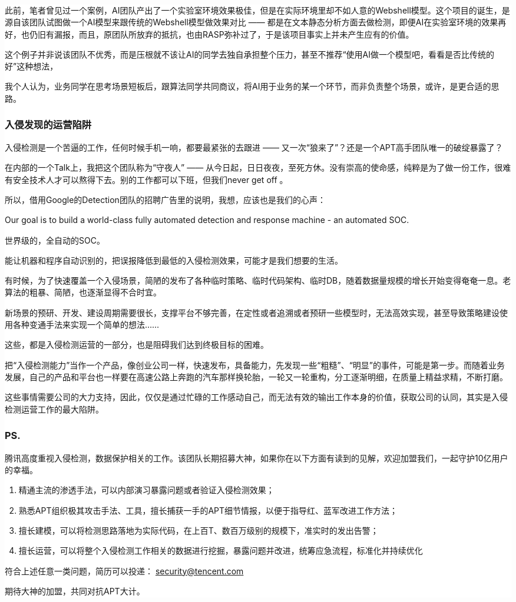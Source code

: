 此前，笔者曾见过一个案例，AI团队产出了一个实验室环境效果极佳，但是在实际环境里却不如人意的Webshell模型。这个项目的诞生，是源自该团队试图做一个AI模型来跟传统的Webshell模型做效果对比 —— 都是在文本静态分析方面去做检测，即便AI在实验室环境的效果再好，也仍旧有漏报，而且，原团队所放弃的抵抗，也由RASP弥补过了，于是该项目事实上并未产生应有的价值。

这个例子并非说该团队不优秀，而是压根就不该让AI的同学去独自承担整个压力，甚至不推荐“使用AI做一个模型吧，看看是否比传统的好”这种想法，

我个人认为，业务同学在思考场景短板后，跟算法同学共同商议，将AI用于业务的某一个环节，而非负责整个场景，或许，是更合适的思路。



### 入侵发现的运营陷阱

入侵检测是一个苦逼的工作，任何时候手机一响，都要最紧张的去跟进 —— 又一次“狼来了”？还是一个APT高手团队唯一的破绽暴露了？

在内部的一个Talk上，我把这个团队称为“守夜人” —— 从今日起，日日夜夜，至死方休。没有崇高的使命感，纯粹是为了做一份工作，很难有安全技术人才可以熬得下去。别的工作都可以下班，但我们never get off 。

所以，借用Google的Detection团队的招聘广告里的说明，我想，应该也是我们的心声：

Our goal is to build a world-class fully automated detection and response machine - an automated SOC.

世界级的，全自动的SOC。

能让机器和程序自动识别的，把误报降低到最低的入侵检测效果，可能才是我们想要的生活。

有时候，为了快速覆盖一个入侵场景，简陋的发布了各种临时策略、临时代码架构、临时DB，随着数据量规模的增长开始变得奄奄一息。老算法的粗暴、简陋，也逐渐显得不合时宜。

新场景的预研、开发、建设周期需要很长，支撑平台不够完善，在定性或者追溯或者预研一些模型时，无法高效实现，甚至导致策略建设使用各种变通手法来实现一个简单的想法……

这些，都是入侵检测运营的一部分，也是阻碍我们达到终极目标的困难。

把“入侵检测能力”当作一个产品，像创业公司一样，快速发布，具备能力，先发现一些“粗糙”、“明显”的事件，可能是第一步。而随着业务发展，自己的产品和平台也一样要在高速公路上奔跑的汽车那样换轮胎，一轮又一轮重构，分工逐渐明细，在质量上精益求精，不断打磨。

这些事情需要公司的大力支持，因此，仅仅是通过忙碌的工作感动自己，而无法有效的输出工作本身的价值，获取公司的认同，其实是入侵检测运营工作的最大陷阱。



### PS. 
腾讯高度重视入侵检测，数据保护相关的工作。该团队长期招募大神，如果你在以下方面有读到的见解，欢迎加盟我们，一起守护10亿用户的幸福。

1.	精通主流的渗透手法，可以内部演习暴露问题或者验证入侵检测效果；

2.	熟悉APT组织极其攻击手法、工具，擅长捕获一手的APT细节情报，以便于指导红、蓝军改进工作方法；

3.	擅长建模，可以将检测思路落地为实际代码，在上百T、数百万级别的规模下，准实时的发出告警；

4.	擅长运营，可以将整个入侵检测工作相关的数据进行挖掘，暴露问题并改进，统筹应急流程，标准化并持续优化

符合上述任意一类问题，简历可以投递： security@tencent.com

期待大神的加盟，共同对抗APT大计。

